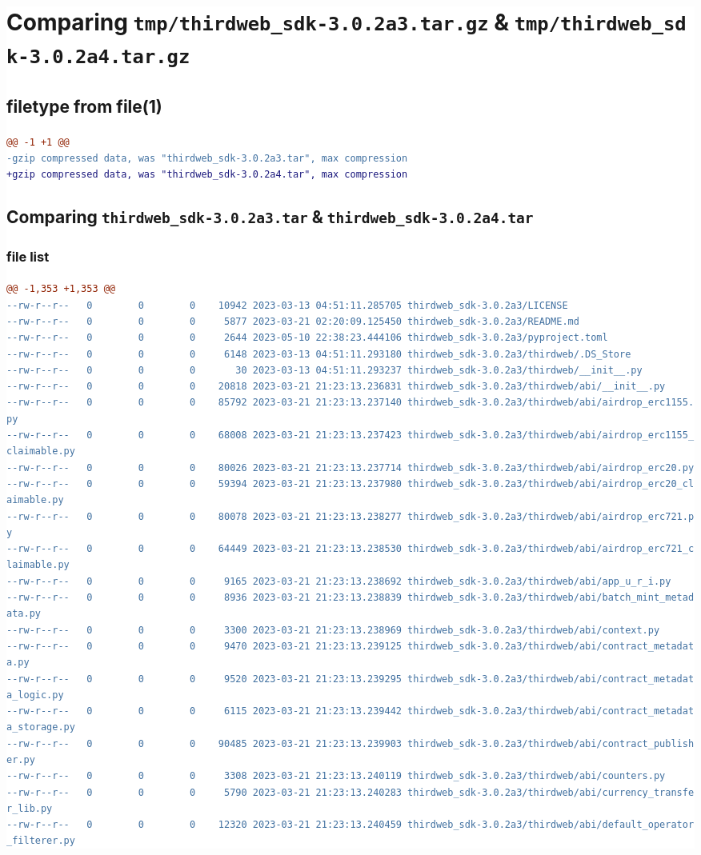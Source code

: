 # Comparing `tmp/thirdweb_sdk-3.0.2a3.tar.gz` & `tmp/thirdweb_sdk-3.0.2a4.tar.gz`

## filetype from file(1)

```diff
@@ -1 +1 @@
-gzip compressed data, was "thirdweb_sdk-3.0.2a3.tar", max compression
+gzip compressed data, was "thirdweb_sdk-3.0.2a4.tar", max compression
```

## Comparing `thirdweb_sdk-3.0.2a3.tar` & `thirdweb_sdk-3.0.2a4.tar`

### file list

```diff
@@ -1,353 +1,353 @@
--rw-r--r--   0        0        0    10942 2023-03-13 04:51:11.285705 thirdweb_sdk-3.0.2a3/LICENSE
--rw-r--r--   0        0        0     5877 2023-03-21 02:20:09.125450 thirdweb_sdk-3.0.2a3/README.md
--rw-r--r--   0        0        0     2644 2023-05-10 22:38:23.444106 thirdweb_sdk-3.0.2a3/pyproject.toml
--rw-r--r--   0        0        0     6148 2023-03-13 04:51:11.293180 thirdweb_sdk-3.0.2a3/thirdweb/.DS_Store
--rw-r--r--   0        0        0       30 2023-03-13 04:51:11.293237 thirdweb_sdk-3.0.2a3/thirdweb/__init__.py
--rw-r--r--   0        0        0    20818 2023-03-21 21:23:13.236831 thirdweb_sdk-3.0.2a3/thirdweb/abi/__init__.py
--rw-r--r--   0        0        0    85792 2023-03-21 21:23:13.237140 thirdweb_sdk-3.0.2a3/thirdweb/abi/airdrop_erc1155.py
--rw-r--r--   0        0        0    68008 2023-03-21 21:23:13.237423 thirdweb_sdk-3.0.2a3/thirdweb/abi/airdrop_erc1155_claimable.py
--rw-r--r--   0        0        0    80026 2023-03-21 21:23:13.237714 thirdweb_sdk-3.0.2a3/thirdweb/abi/airdrop_erc20.py
--rw-r--r--   0        0        0    59394 2023-03-21 21:23:13.237980 thirdweb_sdk-3.0.2a3/thirdweb/abi/airdrop_erc20_claimable.py
--rw-r--r--   0        0        0    80078 2023-03-21 21:23:13.238277 thirdweb_sdk-3.0.2a3/thirdweb/abi/airdrop_erc721.py
--rw-r--r--   0        0        0    64449 2023-03-21 21:23:13.238530 thirdweb_sdk-3.0.2a3/thirdweb/abi/airdrop_erc721_claimable.py
--rw-r--r--   0        0        0     9165 2023-03-21 21:23:13.238692 thirdweb_sdk-3.0.2a3/thirdweb/abi/app_u_r_i.py
--rw-r--r--   0        0        0     8936 2023-03-21 21:23:13.238839 thirdweb_sdk-3.0.2a3/thirdweb/abi/batch_mint_metadata.py
--rw-r--r--   0        0        0     3300 2023-03-21 21:23:13.238969 thirdweb_sdk-3.0.2a3/thirdweb/abi/context.py
--rw-r--r--   0        0        0     9470 2023-03-21 21:23:13.239125 thirdweb_sdk-3.0.2a3/thirdweb/abi/contract_metadata.py
--rw-r--r--   0        0        0     9520 2023-03-21 21:23:13.239295 thirdweb_sdk-3.0.2a3/thirdweb/abi/contract_metadata_logic.py
--rw-r--r--   0        0        0     6115 2023-03-21 21:23:13.239442 thirdweb_sdk-3.0.2a3/thirdweb/abi/contract_metadata_storage.py
--rw-r--r--   0        0        0    90485 2023-03-21 21:23:13.239903 thirdweb_sdk-3.0.2a3/thirdweb/abi/contract_publisher.py
--rw-r--r--   0        0        0     3308 2023-03-21 21:23:13.240119 thirdweb_sdk-3.0.2a3/thirdweb/abi/counters.py
--rw-r--r--   0        0        0     5790 2023-03-21 21:23:13.240283 thirdweb_sdk-3.0.2a3/thirdweb/abi/currency_transfer_lib.py
--rw-r--r--   0        0        0    12320 2023-03-21 21:23:13.240459 thirdweb_sdk-3.0.2a3/thirdweb/abi/default_operator_filterer.py
```